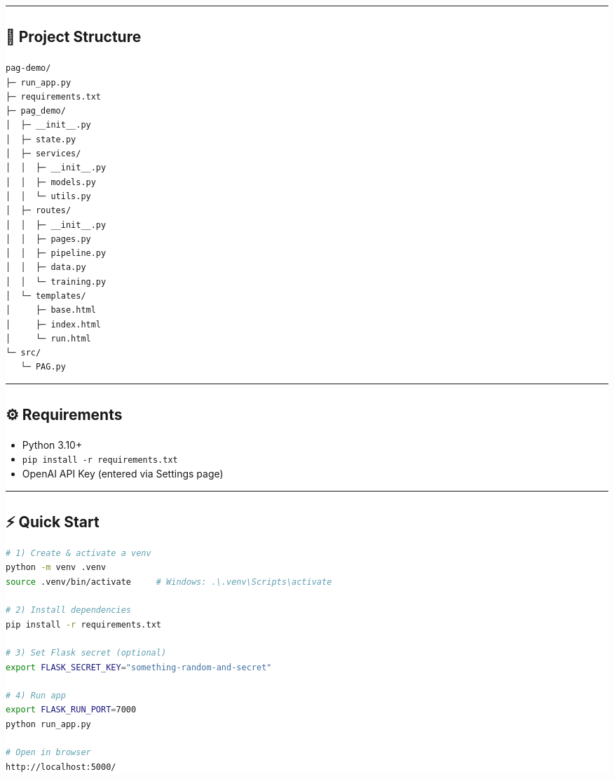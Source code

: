 
---

## 📁 Project Structure
```
pag-demo/
├─ run_app.py
├─ requirements.txt
├─ pag_demo/
│  ├─ __init__.py
│  ├─ state.py
│  ├─ services/
│  │  ├─ __init__.py
│  │  ├─ models.py
│  │  └─ utils.py
│  ├─ routes/
│  │  ├─ __init__.py
│  │  ├─ pages.py
│  │  ├─ pipeline.py
│  │  ├─ data.py
│  │  └─ training.py
│  └─ templates/
│     ├─ base.html
│     ├─ index.html
│     └─ run.html
└─ src/
   └─ PAG.py
```

---

## ⚙️ Requirements
- Python 3.10+
- `pip install -r requirements.txt`
- OpenAI API Key (entered via Settings page)

---

## ⚡️ Quick Start

```bash
# 1) Create & activate a venv
python -m venv .venv
source .venv/bin/activate     # Windows: .\.venv\Scripts\activate

# 2) Install dependencies
pip install -r requirements.txt

# 3) Set Flask secret (optional)
export FLASK_SECRET_KEY="something-random-and-secret"

# 4) Run app
export FLASK_RUN_PORT=7000
python run_app.py

# Open in browser
http://localhost:5000/
```
